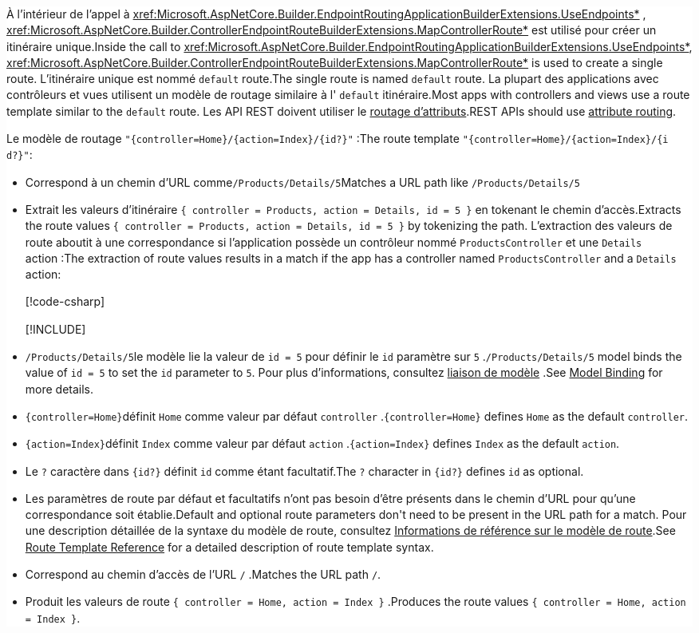 <span data-ttu-id="7a398-132">À l’intérieur de l’appel à <xref:Microsoft.AspNetCore.Builder.EndpointRoutingApplicationBuilderExtensions.UseEndpoints*> , <xref:Microsoft.AspNetCore.Builder.ControllerEndpointRouteBuilderExtensions.MapControllerRoute*> est utilisé pour créer un itinéraire unique.</span><span class="sxs-lookup"><span data-stu-id="7a398-132">Inside the call to <xref:Microsoft.AspNetCore.Builder.EndpointRoutingApplicationBuilderExtensions.UseEndpoints*>, <xref:Microsoft.AspNetCore.Builder.ControllerEndpointRouteBuilderExtensions.MapControllerRoute*> is used to create a single route.</span></span> <span data-ttu-id="7a398-133">L’itinéraire unique est nommé `default` route.</span><span class="sxs-lookup"><span data-stu-id="7a398-133">The single route is named `default` route.</span></span> <span data-ttu-id="7a398-134">La plupart des applications avec contrôleurs et vues utilisent un modèle de routage similaire à l' `default` itinéraire.</span><span class="sxs-lookup"><span data-stu-id="7a398-134">Most apps with controllers and views use a route template similar to the `default` route.</span></span> <span data-ttu-id="7a398-135">Les API REST doivent utiliser le [routage d’attributs](#ar).</span><span class="sxs-lookup"><span data-stu-id="7a398-135">REST APIs should use [attribute routing](#ar).</span></span>

<span data-ttu-id="7a398-136">Le modèle de routage `"{controller=Home}/{action=Index}/{id?}"` :</span><span class="sxs-lookup"><span data-stu-id="7a398-136">The route template `"{controller=Home}/{action=Index}/{id?}"`:</span></span>

* <span data-ttu-id="7a398-137">Correspond à un chemin d’URL comme`/Products/Details/5`</span><span class="sxs-lookup"><span data-stu-id="7a398-137">Matches a URL path like `/Products/Details/5`</span></span>
* <span data-ttu-id="7a398-138">Extrait les valeurs d’itinéraire `{ controller = Products, action = Details, id = 5 }` en tokenant le chemin d’accès.</span><span class="sxs-lookup"><span data-stu-id="7a398-138">Extracts the route values `{ controller = Products, action = Details, id = 5 }` by tokenizing the path.</span></span> <span data-ttu-id="7a398-139">L’extraction des valeurs de route aboutit à une correspondance si l’application possède un contrôleur nommé `ProductsController` et une `Details` action :</span><span class="sxs-lookup"><span data-stu-id="7a398-139">The extraction of route values results in a match if the app has a controller named `ProductsController` and a `Details` action:</span></span>

  [!code-csharp[](routing/samples/3.x/main/Controllers/ProductsController.cs?name=snippetA)]

  [!INCLUDE[](~/includes/MyDisplayRouteInfo.md)]

* <span data-ttu-id="7a398-140">`/Products/Details/5`le modèle lie la valeur de `id = 5` pour définir le `id` paramètre sur `5` .</span><span class="sxs-lookup"><span data-stu-id="7a398-140">`/Products/Details/5` model binds the value of `id = 5` to set the `id` parameter to `5`.</span></span> <span data-ttu-id="7a398-141">Pour plus d’informations, consultez [liaison de modèle](xref:mvc/models/model-binding) .</span><span class="sxs-lookup"><span data-stu-id="7a398-141">See [Model Binding](xref:mvc/models/model-binding) for more details.</span></span>
* <span data-ttu-id="7a398-142">`{controller=Home}`définit `Home` comme valeur par défaut `controller` .</span><span class="sxs-lookup"><span data-stu-id="7a398-142">`{controller=Home}` defines `Home` as the default `controller`.</span></span>
* <span data-ttu-id="7a398-143">`{action=Index}`définit `Index` comme valeur par défaut `action` .</span><span class="sxs-lookup"><span data-stu-id="7a398-143">`{action=Index}` defines `Index` as the default `action`.</span></span>
*  <span data-ttu-id="7a398-144">Le `?` caractère dans `{id?}` définit `id` comme étant facultatif.</span><span class="sxs-lookup"><span data-stu-id="7a398-144">The `?` character in `{id?}` defines `id` as optional.</span></span>
  * <span data-ttu-id="7a398-145">Les paramètres de route par défaut et facultatifs n’ont pas besoin d’être présents dans le chemin d’URL pour qu’une correspondance soit établie.</span><span class="sxs-lookup"><span data-stu-id="7a398-145">Default and optional route parameters don't need to be present in the URL path for a match.</span></span> <span data-ttu-id="7a398-146">Pour une description détaillée de la syntaxe du modèle de route, consultez [Informations de référence sur le modèle de route](xref:fundamentals/routing#route-template-reference).</span><span class="sxs-lookup"><span data-stu-id="7a398-146">See [Route Template Reference](xref:fundamentals/routing#route-template-reference) for a detailed description of route template syntax.</span></span>
* <span data-ttu-id="7a398-147">Correspond au chemin d’accès de l’URL `/` .</span><span class="sxs-lookup"><span data-stu-id="7a398-147">Matches the URL path `/`.</span></span>
* <span data-ttu-id="7a398-148">Produit les valeurs de route `{ controller = Home, action = Index }` .</span><span class="sxs-lookup"><span data-stu-id="7a398-148">Produces the route values `{ controller = Home, action = Index }`.</span></span>
